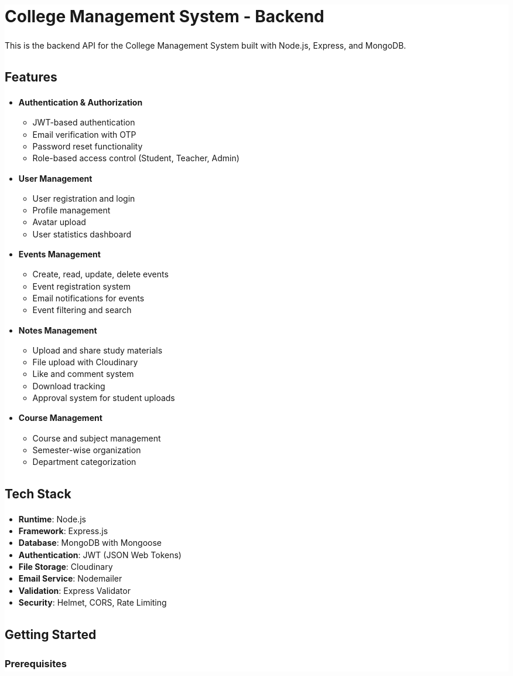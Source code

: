 # College Management System - Backend

This is the backend API for the College Management System built with Node.js, Express, and MongoDB.

## Features

- **Authentication & Authorization**
  - JWT-based authentication
  - Email verification with OTP
  - Password reset functionality
  - Role-based access control (Student, Teacher, Admin)

- **User Management**
  - User registration and login
  - Profile management
  - Avatar upload
  - User statistics dashboard

- **Events Management**
  - Create, read, update, delete events
  - Event registration system
  - Email notifications for events
  - Event filtering and search

- **Notes Management**
  - Upload and share study materials
  - File upload with Cloudinary
  - Like and comment system
  - Download tracking
  - Approval system for student uploads

- **Course Management**
  - Course and subject management
  - Semester-wise organization
  - Department categorization

## Tech Stack

- **Runtime**: Node.js
- **Framework**: Express.js
- **Database**: MongoDB with Mongoose
- **Authentication**: JWT (JSON Web Tokens)
- **File Storage**: Cloudinary
- **Email Service**: Nodemailer
- **Validation**: Express Validator
- **Security**: Helmet, CORS, Rate Limiting

## Getting Started

### Prerequisites
